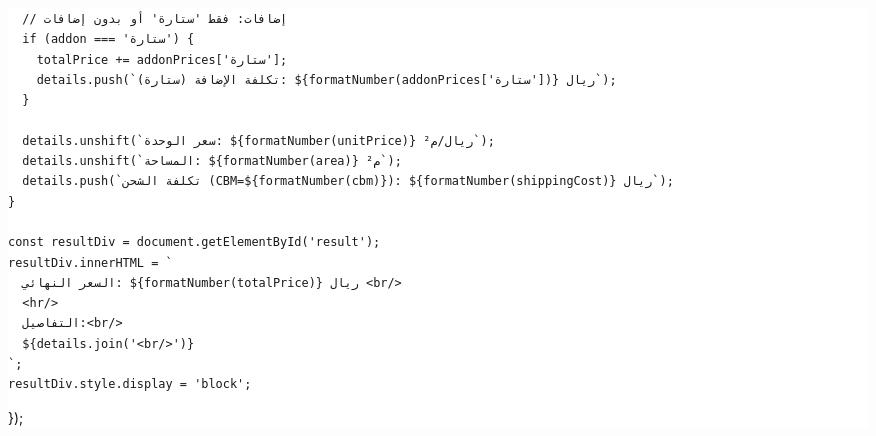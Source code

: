       // إضافات: فقط 'ستارة' أو بدون إضافات
      if (addon === 'ستارة') {
        totalPrice += addonPrices['ستارة'];
        details.push(`تكلفة الإضافة (ستارة): ${formatNumber(addonPrices['ستارة'])} ريال`);
      }

      details.unshift(`سعر الوحدة: ${formatNumber(unitPrice)} ريال/م²`);
      details.unshift(`المساحة: ${formatNumber(area)} م²`);
      details.push(`تكلفة الشحن (CBM=${formatNumber(cbm)}): ${formatNumber(shippingCost)} ريال`);
    }

    const resultDiv = document.getElementById('result');
    resultDiv.innerHTML = `
      السعر النهائي: ${formatNumber(totalPrice)} ريال <br/>
      <hr/>
      التفاصيل:<br/>
      ${details.join('<br/>')}
    `;
    resultDiv.style.display = 'block';
  });
</script>

</body>
</html>

